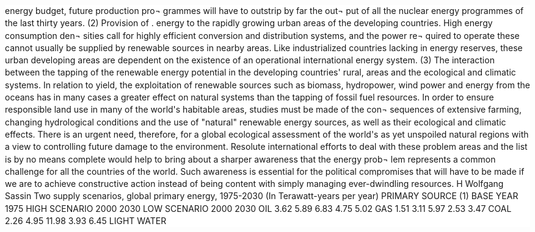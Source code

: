 energy budget, future production pro¬
grammes will have to outstrip by far the out¬
put of all the nuclear energy programmes of
the last thirty years.
(2) Provision of . energy to the rapidly
growing urban areas of the developing
countries. High energy consumption den¬
sities call for highly efficient conversion and
distribution systems, and the power re¬
quired to operate these cannot usually be
supplied by renewable sources in nearby
areas. Like industrialized countries lacking in
energy reserves, these urban developing
areas are dependent on the existence of an
operational international energy system.
(3) The interaction between the tapping
of the renewable energy potential in the
developing countries' rural, areas and the
ecological and climatic systems. In relation
to yield, the exploitation of renewable
sources such as biomass, hydropower, wind
power and energy from the oceans has in
many cases a greater effect on natural
systems than the tapping of fossil fuel
resources. In order to ensure responsible
land use in many of the world's habitable
areas, studies must be made of the con¬
sequences of extensive farming, changing
hydrological conditions and the use of
"natural" renewable energy sources, as well
as their ecological and climatic effects.
There is an urgent need, therefore, for a
global ecological assessment of the world's
as yet unspoiled natural regions with a
view to controlling future damage to the
environment.
Resolute international efforts to deal with
these problem areas and the list is by no
means complete would help to bring about
a sharper awareness that the energy prob¬
lem represents a common challenge for all
the countries of the world. Such awareness
is essential for the political compromises
that will have to be made if we are to achieve
constructive action instead of being content
with simply managing ever-dwindling
resources.
H Wolfgang Sassin
Two supply scenarios, global primary energy, 1975-2030
(In Terawatt-years per year)
PRIMARY
SOURCE (1)
BASE YEAR
1975
HIGH
SCENARIO
2000 2030
LOW
SCENARIO
2000 2030
OIL 3.62 5.89 6.83 4.75 5.02
GAS 1.51 3.11 5.97 2.53 3.47
COAL 2.26 4.95 11.98 3.93 6.45
LIGHT WATER